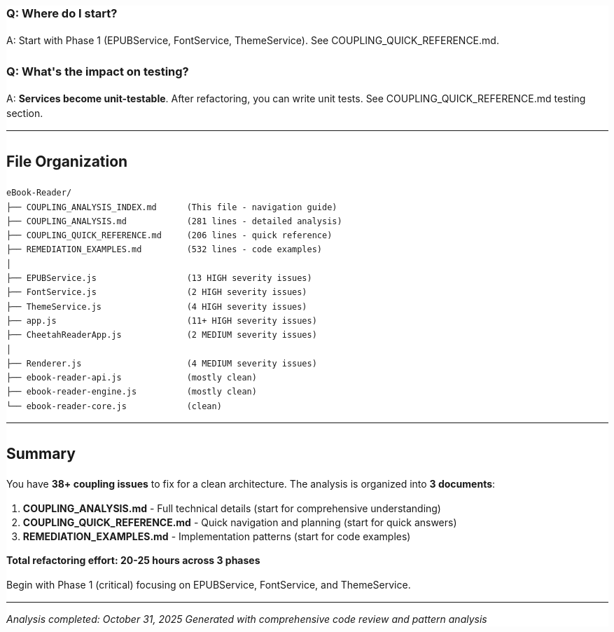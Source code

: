 ### Q: Where do I start?
A: Start with Phase 1 (EPUBService, FontService, ThemeService). See COUPLING_QUICK_REFERENCE.md.

### Q: What's the impact on testing?
A: **Services become unit-testable**. After refactoring, you can write unit tests. See COUPLING_QUICK_REFERENCE.md testing section.

---

## File Organization

```
eBook-Reader/
├── COUPLING_ANALYSIS_INDEX.md      (This file - navigation guide)
├── COUPLING_ANALYSIS.md            (281 lines - detailed analysis)
├── COUPLING_QUICK_REFERENCE.md     (206 lines - quick reference)
├── REMEDIATION_EXAMPLES.md         (532 lines - code examples)
│
├── EPUBService.js                  (13 HIGH severity issues)
├── FontService.js                  (2 HIGH severity issues)
├── ThemeService.js                 (4 HIGH severity issues)
├── app.js                          (11+ HIGH severity issues)
├── CheetahReaderApp.js             (2 MEDIUM severity issues)
│
├── Renderer.js                     (4 MEDIUM severity issues)
├── ebook-reader-api.js             (mostly clean)
├── ebook-reader-engine.js          (mostly clean)
└── ebook-reader-core.js            (clean)
```

---

## Summary

You have **38+ coupling issues** to fix for a clean architecture. The analysis is organized into **3 documents**:

1. **COUPLING_ANALYSIS.md** - Full technical details (start for comprehensive understanding)
2. **COUPLING_QUICK_REFERENCE.md** - Quick navigation and planning (start for quick answers)
3. **REMEDIATION_EXAMPLES.md** - Implementation patterns (start for code examples)

**Total refactoring effort: 20-25 hours across 3 phases**

Begin with Phase 1 (critical) focusing on EPUBService, FontService, and ThemeService.

---

*Analysis completed: October 31, 2025*
*Generated with comprehensive code review and pattern analysis*

